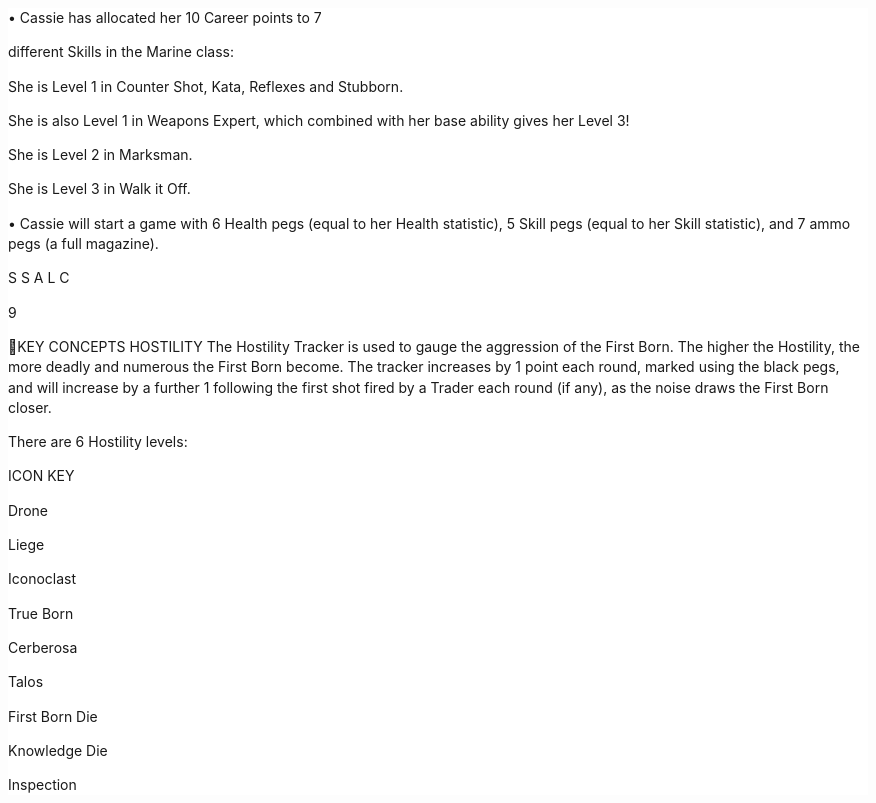 •  Cassie has allocated her 10 Career points to 7

different Skills in the Marine class:

She is Level 1 in Counter Shot, Kata,
Reflexes and Stubborn.

She is also Level 1 in Weapons Expert, which
combined with her base ability gives her
Level 3!

She is Level 2 in Marksman.

She is Level 3 in Walk it Off.

•  Cassie will start a game with 6 Health pegs
(equal to her Health statistic), 5 Skill pegs
(equal to her Skill statistic), and 7 ammo pegs
(a full magazine).

S
S
A
L
C

9

KEY CONCEPTS
HOSTILITY
The Hostility Tracker is used to gauge the aggression
of the First Born. The higher the Hostility, the more
deadly and numerous the First Born become. The
tracker increases by 1 point each round, marked
using the black pegs, and will increase by a further 1
following the first shot fired by a Trader each round (if
any), as the noise draws the First Born closer.

There are 6 Hostility levels:

ICON KEY

 Drone

 Liege

 Iconoclast

True Born

 Cerberosa

 Talos

 First Born Die

 Knowledge
Die

Inspection
